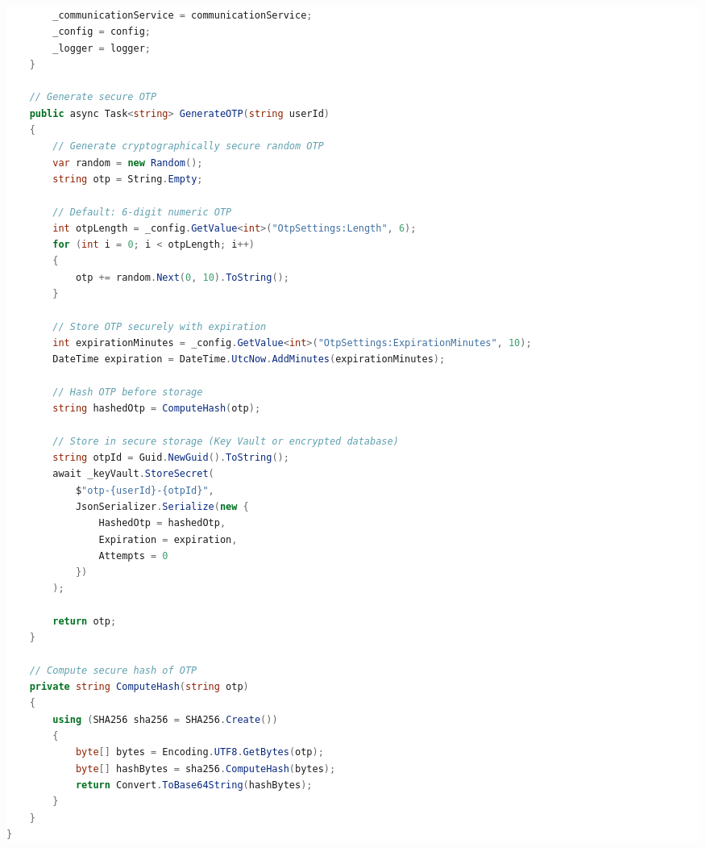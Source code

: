 ```csharp
        _communicationService = communicationService;
        _config = config;
        _logger = logger;
    }
    
    // Generate secure OTP
    public async Task<string> GenerateOTP(string userId)
    {
        // Generate cryptographically secure random OTP
        var random = new Random();
        string otp = String.Empty;
        
        // Default: 6-digit numeric OTP
        int otpLength = _config.GetValue<int>("OtpSettings:Length", 6);
        for (int i = 0; i < otpLength; i++)
        {
            otp += random.Next(0, 10).ToString();
        }
        
        // Store OTP securely with expiration
        int expirationMinutes = _config.GetValue<int>("OtpSettings:ExpirationMinutes", 10);
        DateTime expiration = DateTime.UtcNow.AddMinutes(expirationMinutes);
        
        // Hash OTP before storage
        string hashedOtp = ComputeHash(otp);
        
        // Store in secure storage (Key Vault or encrypted database)
        string otpId = Guid.NewGuid().ToString();
        await _keyVault.StoreSecret(
            $"otp-{userId}-{otpId}",
            JsonSerializer.Serialize(new {
                HashedOtp = hashedOtp,
                Expiration = expiration,
                Attempts = 0
            })
        );
        
        return otp;
    }
    
    // Compute secure hash of OTP
    private string ComputeHash(string otp)
    {
        using (SHA256 sha256 = SHA256.Create())
        {
            byte[] bytes = Encoding.UTF8.GetBytes(otp);
            byte[] hashBytes = sha256.ComputeHash(bytes);
            return Convert.ToBase64String(hashBytes);
        }
    }
}
```

